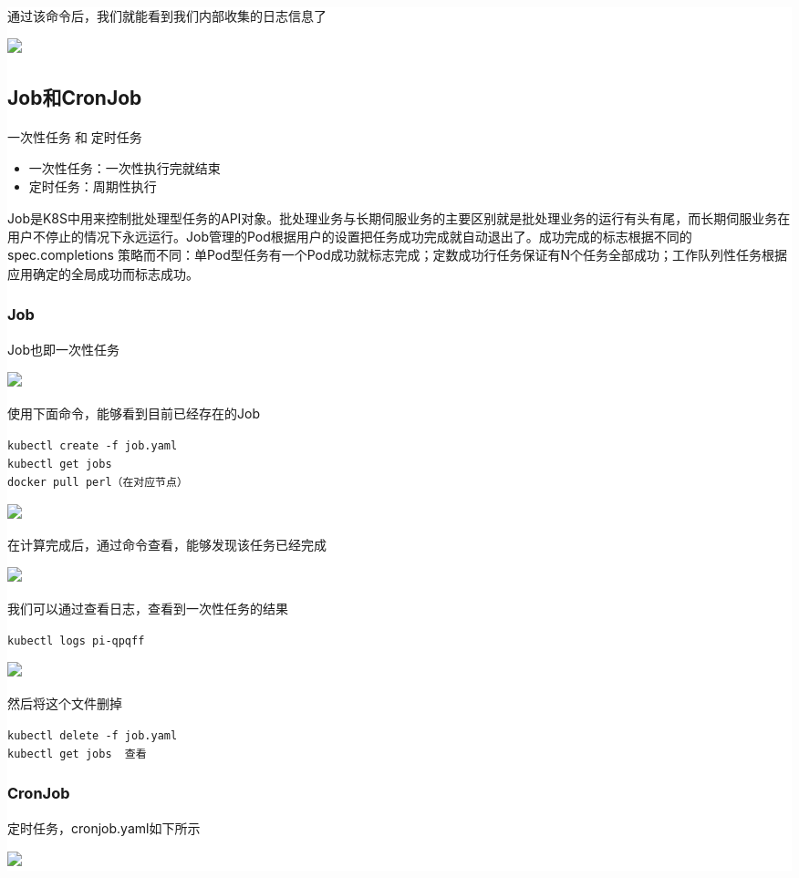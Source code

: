 通过该命令后，我们就能看到我们内部收集的日志信息了

![](https://img-blog.csdnimg.cn/3fe6ea8184a941aa9268b5358efdc047.png)

##  Job和CronJob

一次性任务 和 定时任务

- 一次性任务：一次性执行完就结束
- 定时任务：周期性执行

Job是K8S中用来控制批处理型任务的API对象。批处理业务与长期伺服业务的主要区别就是批处理业务的运行有头有尾，而长期伺服业务在用户不停止的情况下永远运行。Job管理的Pod根据用户的设置把任务成功完成就自动退出了。成功完成的标志根据不同的 spec.completions 策略而不同：单Pod型任务有一个Pod成功就标志完成；定数成功行任务保证有N个任务全部成功；工作队列性任务根据应用确定的全局成功而标志成功。

### Job

Job也即一次性任务

![](https://img-blog.csdnimg.cn/cf982b154b9445d0bd72b3cb5deeeb47.png?x-oss-process=image/watermark,type_d3F5LXplbmhlaQ,shadow_50,text_Q1NETiBAU3Vja2VyX-iLjw==,size_20,color_FFFFFF,t_70,g_se,x_16)

使用下面命令，能够看到目前已经存在的Job

```
kubectl create -f job.yaml
kubectl get jobs
docker pull perl（在对应节点）
```

![](https://img-blog.csdnimg.cn/da494194924d4ce7a902a4f3ac9ba751.png)

在计算完成后，通过命令查看，能够发现该任务已经完成

![](https://img-blog.csdnimg.cn/4c2525d82e3d49dfb1b20865d3b5cf69.png)

我们可以通过查看日志，查看到一次性任务的结果

```
kubectl logs pi-qpqff
```

![](https://img-blog.csdnimg.cn/5591a32f59144bd98f17a2d4991df915.png)

然后将这个文件删掉

```
kubectl delete -f job.yaml
kubectl get jobs  查看
```

###  CronJob

定时任务，cronjob.yaml如下所示

![](https://img-blog.csdnimg.cn/ebeba7e012c1430ca44feccee2cf48f6.png?x-oss-process=image/watermark,type_d3F5LXplbmhlaQ,shadow_50,text_Q1NETiBAU3Vja2VyX-iLjw==,size_20,color_FFFFFF,t_70,g_se,x_16)
